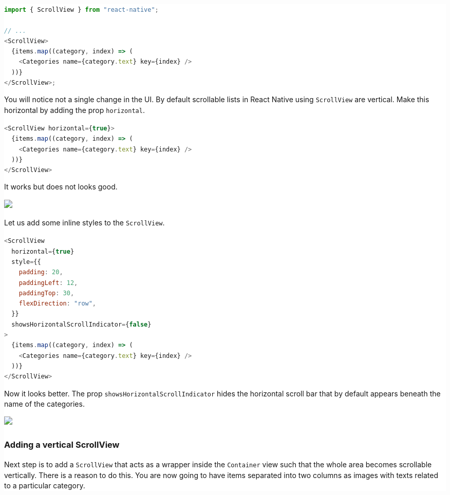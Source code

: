 ```js
import { ScrollView } from "react-native";

// ...
<ScrollView>
  {items.map((category, index) => (
    <Categories name={category.text} key={index} />
  ))}
</ScrollView>;
```

You will notice not a single change in the UI. By default scrollable lists in React Native using `ScrollView` are vertical. Make this horizontal by adding the prop `horizontal`.

```js
<ScrollView horizontal={true}>
  {items.map((category, index) => (
    <Categories name={category.text} key={index} />
  ))}
</ScrollView>
```

It works but does not looks good.

<img src='https://cdn-images-1.medium.com/max/800/1*ynb8YhFnnn56-nLYqSPThg.gif' />

Let us add some inline styles to the `ScrollView`.

```js
<ScrollView
  horizontal={true}
  style={{
    padding: 20,
    paddingLeft: 12,
    paddingTop: 30,
    flexDirection: "row",
  }}
  showsHorizontalScrollIndicator={false}
>
  {items.map((category, index) => (
    <Categories name={category.text} key={index} />
  ))}
</ScrollView>
```

Now it looks better. The prop `showsHorizontalScrollIndicator` hides the horizontal scroll bar that by default appears beneath the name of the categories.

<img src='https://cdn-images-1.medium.com/max/800/1*IYqopJpgJkPAyif2slhVEw.png' />

### Adding a vertical ScrollView

Next step is to add a `ScrollView` that acts as a wrapper inside the `Container` view such that the whole area becomes scrollable vertically. There is a reason to do this. You are now going to have items separated into two columns as images with texts related to a particular category.
